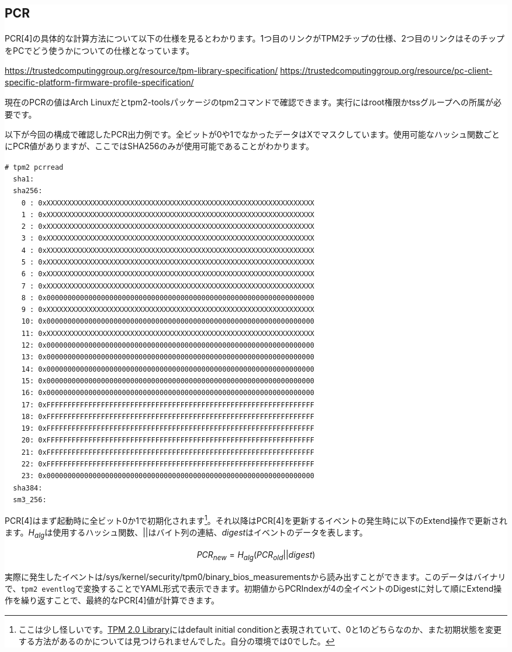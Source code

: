 ## PCR

PCR[4]の具体的な計算方法について以下の仕様を見るとわかります。1つ目のリンクがTPM2チップの仕様、2つ目のリンクはそのチップをPCでどう使うかについての仕様となっています。

https://trustedcomputinggroup.org/resource/tpm-library-specification/
https://trustedcomputinggroup.org/resource/pc-client-specific-platform-firmware-profile-specification/

現在のPCRの値はArch Linuxだとtpm2-toolsパッケージのtpm2コマンドで確認できます。実行にはroot権限かtssグループへの所属が必要です。

以下が今回の構成で確認したPCR出力例です。全ビットが0や1でなかったデータはXでマスクしています。使用可能なハッシュ関数ごとにPCR値がありますが、ここではSHA256のみが使用可能であることがわかります。

```shell-session
# tpm2 pcrread
  sha1:
  sha256:
    0 : 0xXXXXXXXXXXXXXXXXXXXXXXXXXXXXXXXXXXXXXXXXXXXXXXXXXXXXXXXXXXXXXXXX
    1 : 0xXXXXXXXXXXXXXXXXXXXXXXXXXXXXXXXXXXXXXXXXXXXXXXXXXXXXXXXXXXXXXXXX
    2 : 0xXXXXXXXXXXXXXXXXXXXXXXXXXXXXXXXXXXXXXXXXXXXXXXXXXXXXXXXXXXXXXXXX
    3 : 0xXXXXXXXXXXXXXXXXXXXXXXXXXXXXXXXXXXXXXXXXXXXXXXXXXXXXXXXXXXXXXXXX
    4 : 0xXXXXXXXXXXXXXXXXXXXXXXXXXXXXXXXXXXXXXXXXXXXXXXXXXXXXXXXXXXXXXXXX
    5 : 0xXXXXXXXXXXXXXXXXXXXXXXXXXXXXXXXXXXXXXXXXXXXXXXXXXXXXXXXXXXXXXXXX
    6 : 0xXXXXXXXXXXXXXXXXXXXXXXXXXXXXXXXXXXXXXXXXXXXXXXXXXXXXXXXXXXXXXXXX
    7 : 0xXXXXXXXXXXXXXXXXXXXXXXXXXXXXXXXXXXXXXXXXXXXXXXXXXXXXXXXXXXXXXXXX
    8 : 0x0000000000000000000000000000000000000000000000000000000000000000
    9 : 0xXXXXXXXXXXXXXXXXXXXXXXXXXXXXXXXXXXXXXXXXXXXXXXXXXXXXXXXXXXXXXXXX
    10: 0x0000000000000000000000000000000000000000000000000000000000000000
    11: 0xXXXXXXXXXXXXXXXXXXXXXXXXXXXXXXXXXXXXXXXXXXXXXXXXXXXXXXXXXXXXXXXX
    12: 0x0000000000000000000000000000000000000000000000000000000000000000
    13: 0x0000000000000000000000000000000000000000000000000000000000000000
    14: 0x0000000000000000000000000000000000000000000000000000000000000000
    15: 0x0000000000000000000000000000000000000000000000000000000000000000
    16: 0x0000000000000000000000000000000000000000000000000000000000000000
    17: 0xFFFFFFFFFFFFFFFFFFFFFFFFFFFFFFFFFFFFFFFFFFFFFFFFFFFFFFFFFFFFFFFF
    18: 0xFFFFFFFFFFFFFFFFFFFFFFFFFFFFFFFFFFFFFFFFFFFFFFFFFFFFFFFFFFFFFFFF
    19: 0xFFFFFFFFFFFFFFFFFFFFFFFFFFFFFFFFFFFFFFFFFFFFFFFFFFFFFFFFFFFFFFFF
    20: 0xFFFFFFFFFFFFFFFFFFFFFFFFFFFFFFFFFFFFFFFFFFFFFFFFFFFFFFFFFFFFFFFF
    21: 0xFFFFFFFFFFFFFFFFFFFFFFFFFFFFFFFFFFFFFFFFFFFFFFFFFFFFFFFFFFFFFFFF
    22: 0xFFFFFFFFFFFFFFFFFFFFFFFFFFFFFFFFFFFFFFFFFFFFFFFFFFFFFFFFFFFFFFFF
    23: 0x0000000000000000000000000000000000000000000000000000000000000000
  sha384:
  sm3_256:
```

PCR[4]はまず起動時に全ビット0か1で初期化されます[^pcr_init]。それ以降はPCR[4]を更新するイベントの発生時に以下のExtend操作で更新されます。$H_{alg}$は使用するハッシュ関数、$||$はバイト列の連結、$digest$はイベントのデータを表します。

$$
PCR_{new} = H_{alg}(PCR_{old} || digest)
$$

[^pcr_init]: ここは少し怪しいです。[TPM 2.0 Library][tpm2]にはdefault initial conditionと表現されていて、0と1のどちらなのか、また初期状態を変更する方法があるのかについては見つけられませんでした。自分の環境では0でした。

[tpm2]: https://trustedcomputinggroup.org/resource/tpm-library-specification/

実際に発生したイベントは/sys/kernel/security/tpm0/binary_bios_measurementsから読み出すことができます。このデータはバイナリで、`tpm2 eventlog`で変換することでYAML形式で表示できます。初期値からPCRIndexが4の全イベントのDigestに対して順にExtend操作を繰り返すことで、最終的なPCR[4]値が計算できます。


[^auto-decryption]: ここでは自動で復号するよう設定することの是非については議論しません。
[^limit-decryption]: マルチブート環境やUSBメモリを使用したライブ環境のようなものを想定しています。
[mkinitcpio]: https://wiki.archlinux.org/title/Mkinitcpio
[uki]: https://wiki.archlinux.org/title/Unified_kernel_image
[sbctl]: https://wiki.archlinux.org/title/Unified_Extensible_Firmware_Interface/Secure_Boot#Assisted_process_with_sbctl
[systemd-boot]: https://wiki.archlinux.org/title/Systemd-boot
[luks]: https://wiki.archlinux.org/title/Dm-crypt/Encrypting_an_entire_system#LUKS_on_a_partition
[systemd-cryptenroll]: https://wiki.archlinux.org/title/Systemd-cryptenroll#Trusted_Platform_Module
[^initramfs]: Arch Linuxでデフォルトで使用されるinitramfs生成ツールです。Arch Linux以外だと[dracut][dracut]がよく使われているようです。
[^uki]: unified kernel imageの略で、通常は別になっているvmlinuz、initramfs、カーネルパラメーターを1つのUEFIアプリケーション（.efiファイル）にまとめたものです。セキュアブート使用時に起動に必要なもの一式をまとめて署名できるのが利点です。今回の環境ではmkinitcpioを使用して生成していますが、他にも独立したツールを使用して生成する方法もあります。
[^secboot]: Linuxのセキュアブート設定方法のうち、PC内で生成した鍵でカーネルやブートローダーを署名した上で、その鍵をUEFIに登録して検証する方法です。sbctlを使うと簡単に設定できます。他にも一般的なPCにあらかじめ設定されている[Microsoftの鍵で署名されたブートローダー（PreLoaderやshim）を使う方法][presigned-loader]もあります。
[^bootloader]: ブートローダーを使用しても鍵更新が自動化できるのか確認するため、また将来マルチブートしてもそのまま使えるようにsystemd-bootを採用しています。個人的にはシングルブート前提なら[EFISTUB][efistub]が好みです。というかGRUB以外のブートローダーがもっと広まっても良いと思っています。
[^luks]: LUKSを使用してルートファイルシステムを暗号化するフルディスク暗号化をしています。Arch Wikiに[色々な構成がまとまっていて][luks-overview]参考になります。試したことはなくかつこの記事の範囲外ですが、フルディスク暗号化以外のデータ暗号化方法もあります。
[^tpm]: 他にも[Clevis][clevis]を使う方法もあるようです。
[dracut]: https://github.com/dracutdevs/dracut
[presigned-loader]: https://wiki.archlinux.org/title/Unified_Extensible_Firmware_Interface/Secure_Boot#Using_a_signed_boot_loader
[efistub]: https://wiki.archlinux.org/title/EFISTUB
[luks-overview]: https://wiki.archlinux.org/title/Dm-crypt/Encrypting_an_entire_system#Overview
[clevis]: https://wiki.archlinux.org/title/Clevis
[man-systemd-cryptenroll]: https://www.freedesktop.org/software/systemd/man/latest/systemd-cryptenroll.html
[linux-pcr]: https://uapi-group.org/specifications/specs/linux_tpm_pcr_registry/
[luks-keyfile]: https://wiki.archlinux.org/title/Dm-crypt/Device_encryption#Keyfiles
[^authenticode_hash]: UEFIアプリケーションの形式はWindowsと同じPE形式です。[Windows Authenticode Portable Executable Signature Format][authenticode]のCalculating the PE Image Hashにハッシュ計算方法があります。
[^pe_hash]: 今回使えそうなコマンドを探しましたが署名はできてもハッシュ表示ができないコマンドも多いです。Arch Linuxのパッケージから探したため今回は不採用でしたが、[readpe][readpe]のpehashコマンドも使いやすそうです。
[pesign]: https://github.com/rhboot/pesign
[authenticode]: https://download.microsoft.com/download/9/c/5/9c5b2167-8017-4bae-9fde-d599bac8184a/Authenticode_PE.docx
[readpe]: https://github.com/mentebinaria/readpe
[mkinitcpio-post-hook]: https://wiki.archlinux.org/title/Mkinitcpio#Post_hooks
[^bootloader-update]: Arch Linuxのsystemd、sbctlパッケージでは今回の構成ではsystemd-bootの自動的な署名や配置がうまくできなかったので自分でフックを書いています。
[^pacman-hook]: mkinitcpioは90-mkinitcpio-install.hookにより実行されます。このフックもファイル名でソートされるため数字を80などと小さくすることで先に実行されます。